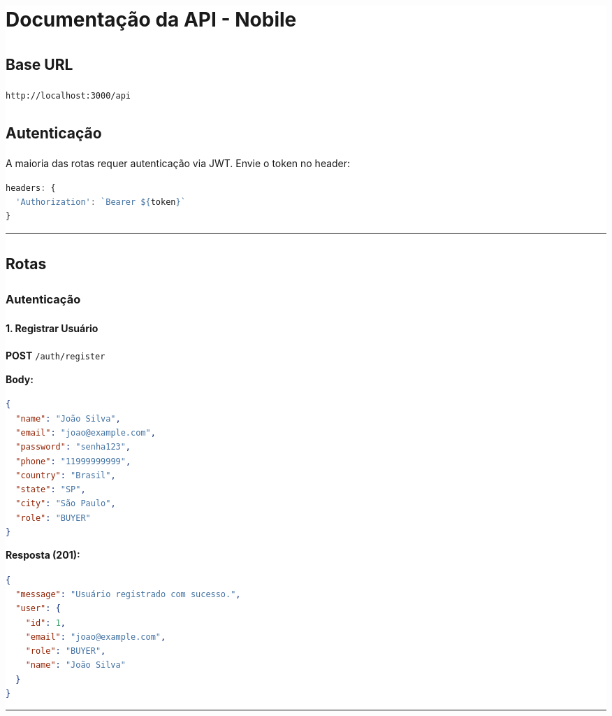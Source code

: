 # Documentação da API - Nobile

## Base URL
```
http://localhost:3000/api
```

## Autenticação

A maioria das rotas requer autenticação via JWT. Envie o token no header:
```typescript
headers: {
  'Authorization': `Bearer ${token}`
}
```

---

## Rotas

### Autenticação

#### 1. Registrar Usuário
**POST** `/auth/register`

**Body:**
```json
{
  "name": "João Silva",
  "email": "joao@example.com",
  "password": "senha123",
  "phone": "11999999999",
  "country": "Brasil",
  "state": "SP",
  "city": "São Paulo",
  "role": "BUYER"
}
```

**Resposta (201):**
```json
{
  "message": "Usuário registrado com sucesso.",
  "user": {
    "id": 1,
    "email": "joao@example.com",
    "role": "BUYER",
    "name": "João Silva"
  }
}
```

---